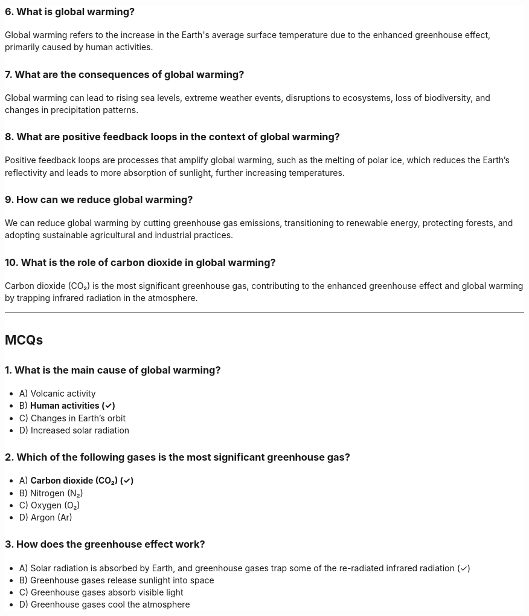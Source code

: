 ### 6. What is global warming?

Global warming refers to the increase in the Earth's average surface temperature due to the enhanced greenhouse effect, primarily caused by human activities.

### 7. What are the consequences of global warming?

Global warming can lead to rising sea levels, extreme weather events, disruptions to ecosystems, loss of biodiversity, and changes in precipitation patterns.

### 8. What are positive feedback loops in the context of global warming?

Positive feedback loops are processes that amplify global warming, such as the melting of polar ice, which reduces the Earth’s reflectivity and leads to more absorption of sunlight, further increasing temperatures.

### 9. How can we reduce global warming?

We can reduce global warming by cutting greenhouse gas emissions, transitioning to renewable energy, protecting forests, and adopting sustainable agricultural and industrial practices.

### 10. What is the role of carbon dioxide in global warming?

Carbon dioxide (CO₂) is the most significant greenhouse gas, contributing to the enhanced greenhouse effect and global warming by trapping infrared radiation in the atmosphere.

---

## MCQs

### 1. What is the main cause of global warming?
- A) Volcanic activity
- B) **Human activities (✓)**
- C) Changes in Earth’s orbit
- D) Increased solar radiation

### 2. Which of the following gases is the most significant greenhouse gas?
- A) **Carbon dioxide (CO₂) (✓)**
- B) Nitrogen (N₂)
- C) Oxygen (O₂)
- D) Argon (Ar)

### 3. How does the greenhouse effect work?
- A) Solar radiation is absorbed by Earth, and greenhouse gases trap some of the re-radiated infrared radiation (✓)
- B) Greenhouse gases release sunlight into space
- C) Greenhouse gases absorb visible light
- D) Greenhouse gases cool the atmosphere
